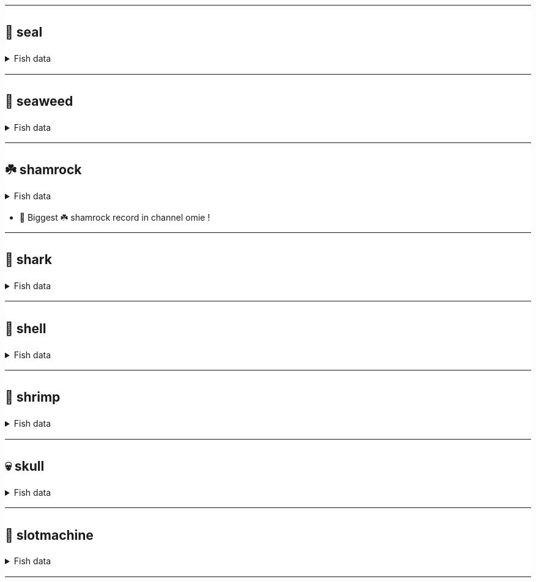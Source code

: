 ---------------

## 🦭 seal

<details><summary>Fish data</summary></details>

---------------

## 🌿 seaweed

<details><summary>Fish data</summary></details>

---------------

## ☘️ shamrock

<details><summary>Fish data</summary></details>


*  🥇 Biggest ☘️ shamrock record in channel omie !

---------------

## 🦈 shark

<details><summary>Fish data</summary></details>

---------------

## 🐚 shell

<details><summary>Fish data</summary></details>

---------------

## 🦐 shrimp

<details><summary>Fish data</summary></details>

---------------

## 💀 skull

<details><summary>Fish data</summary></details>

---------------

## 🎰 slotmachine

<details><summary>Fish data</summary></details>

---------------

